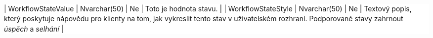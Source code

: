 | WorkflowStateValue           | Nvarchar(50)  | Ne          | Toto je hodnota stavu.                                                                                                                                                                                                                               |
| WorkflowStateStyle           | Nvarchar(50)  | Ne          | Textový popis, který poskytuje nápovědu pro klienty na tom, jak vykreslit tento stav v uživatelském rozhraní. Podporované stavy zahrnout *úspěch* a *selhání*                                                                                                                    |
